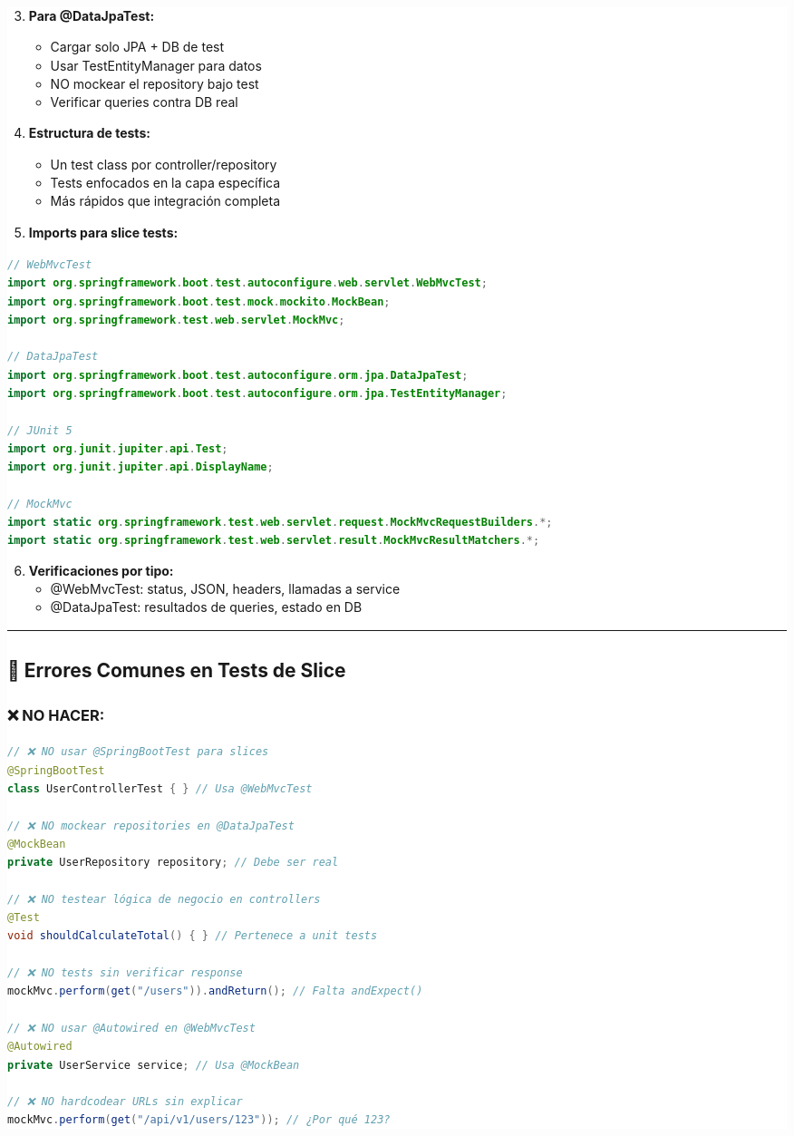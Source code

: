 3. **Para @DataJpaTest:**
    - Cargar solo JPA + DB de test
    - Usar TestEntityManager para datos
    - NO mockear el repository bajo test
    - Verificar queries contra DB real

4. **Estructura de tests:**
    - Un test class por controller/repository
    - Tests enfocados en la capa específica
    - Más rápidos que integración completa

5. **Imports para slice tests:**
```java
// WebMvcTest
import org.springframework.boot.test.autoconfigure.web.servlet.WebMvcTest;
import org.springframework.boot.test.mock.mockito.MockBean;
import org.springframework.test.web.servlet.MockMvc;

// DataJpaTest
import org.springframework.boot.test.autoconfigure.orm.jpa.DataJpaTest;
import org.springframework.boot.test.autoconfigure.orm.jpa.TestEntityManager;

// JUnit 5
import org.junit.jupiter.api.Test;
import org.junit.jupiter.api.DisplayName;

// MockMvc
import static org.springframework.test.web.servlet.request.MockMvcRequestBuilders.*;
import static org.springframework.test.web.servlet.result.MockMvcResultMatchers.*;
```

6. **Verificaciones por tipo:**
    - @WebMvcTest: status, JSON, headers, llamadas a service
    - @DataJpaTest: resultados de queries, estado en DB

---

## 🚫 Errores Comunes en Tests de Slice

### ❌ NO HACER:

```java
// ❌ NO usar @SpringBootTest para slices
@SpringBootTest
class UserControllerTest { } // Usa @WebMvcTest

// ❌ NO mockear repositories en @DataJpaTest
@MockBean
private UserRepository repository; // Debe ser real

// ❌ NO testear lógica de negocio en controllers
@Test
void shouldCalculateTotal() { } // Pertenece a unit tests

// ❌ NO tests sin verificar response
mockMvc.perform(get("/users")).andReturn(); // Falta andExpect()

// ❌ NO usar @Autowired en @WebMvcTest
@Autowired
private UserService service; // Usa @MockBean

// ❌ NO hardcodear URLs sin explicar
mockMvc.perform(get("/api/v1/users/123")); // ¿Por qué 123?
```
